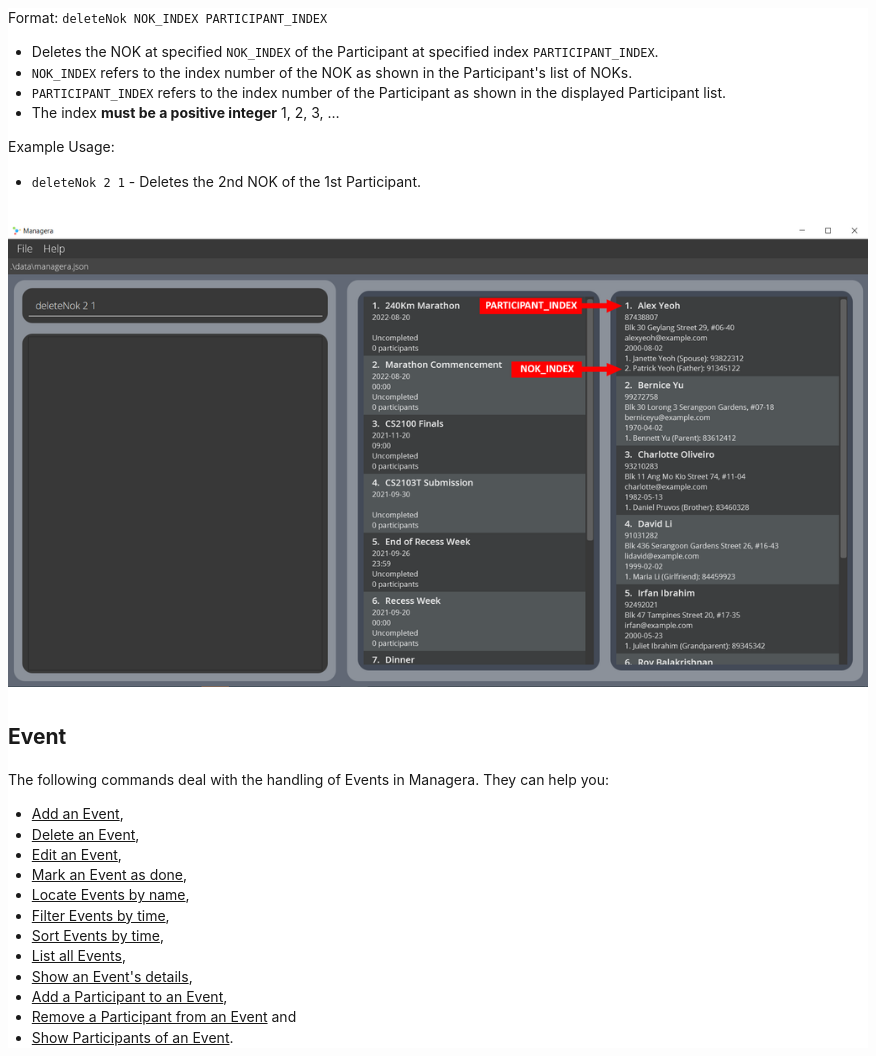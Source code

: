 Format: `deleteNok NOK_INDEX PARTICIPANT_INDEX`

* Deletes the NOK at specified `NOK_INDEX` of the Participant at specified index `PARTICIPANT_INDEX`.
* `NOK_INDEX` refers to the index number of the NOK as shown in the Participant's list of NOKs.
* `PARTICIPANT_INDEX` refers to the index number of the Participant as shown in the displayed Participant list.
* The index **must be a positive integer** 1, 2, 3, …​

Example Usage:
* `deleteNok 2 1` - Deletes the 2nd NOK of the 1st Participant.

<br>![result for 'deleteNok 1 2'](images/UG-screenshots/deleteNokSecondFirstResult.png)

## Event

The following commands deal with the handling of Events in Managera. They can help you:
* [Add an Event](#adding-an-event-addevent), 
* [Delete an Event](#deleting-an-event--deleteevent), 
* [Edit an Event](#editing-an-event--editevent),
* [Mark an Event as done](#marking-an-event-as-done-done), 
* [Locate Events by name](#locating-events-by-name-findevent), 
* [Filter Events by time](#filtering-events-by-time-filterevents), 
* [Sort Events by time](#sorting-events-by-time-sortevents), 
* [List all Events](#listing-all-participants--list), 
* [Show an Event's details](#showing-an-events-details-showdetails),
* [Add a Participant to an Event](#adding-a-participant-to-an-event-enroll), 
* [Remove a Participant from an Event](#removing-a-participant-from-an-event-expel) and 
* [Show Participants of an Event](#showing-an-events-participants-showparticipants).

